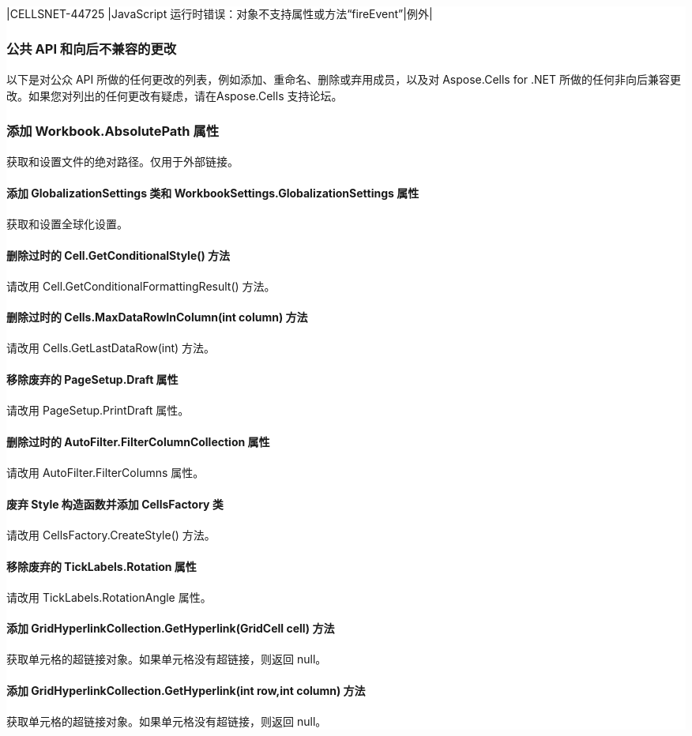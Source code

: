 |CELLSNET-44725 |JavaScript 运行时错误：对象不支持属性或方法“fireEvent”|例外|
### **公共 API 和向后不兼容的更改**
以下是对公众 API 所做的任何更改的列表，例如添加、重命名、删除或弃用成员，以及对 Aspose.Cells for .NET 所做的任何非向后兼容更改。如果您对列出的任何更改有疑虑，请在Aspose.Cells 支持论坛。
### **添加 Workbook.AbsolutePath 属性**
获取和设置文件的绝对路径。仅用于外部链接。
#### **添加 GlobalizationSettings 类和 WorkbookSettings.GlobalizationSettings 属性**
获取和设置全球化设置。
#### **删除过时的 Cell.GetConditionalStyle() 方法**
请改用 Cell.GetConditionalFormattingResult() 方法。
#### **删除过时的 Cells.MaxDataRowInColumn(int column) 方法**
请改用 Cells.GetLastDataRow(int) 方法。
#### **移除废弃的 PageSetup.Draft 属性**
请改用 PageSetup.PrintDraft 属性。
#### **删除过时的 AutoFilter.FilterColumnCollection 属性**
请改用 AutoFilter.FilterColumns 属性。
#### **废弃 Style 构造函数并添加 CellsFactory 类**
请改用 CellsFactory.CreateStyle() 方法。
#### **移除废弃的 TickLabels.Rotation 属性**
请改用 TickLabels.RotationAngle 属性。
#### **添加 GridHyperlinkCollection.GetHyperlink(GridCell cell) 方法**
获取单元格的超链接对象。如果单元格没有超链接，则返回 null。
#### **添加 GridHyperlinkCollection.GetHyperlink(int row,int column) 方法**
获取单元格的超链接对象。如果单元格没有超链接，则返回 null。
